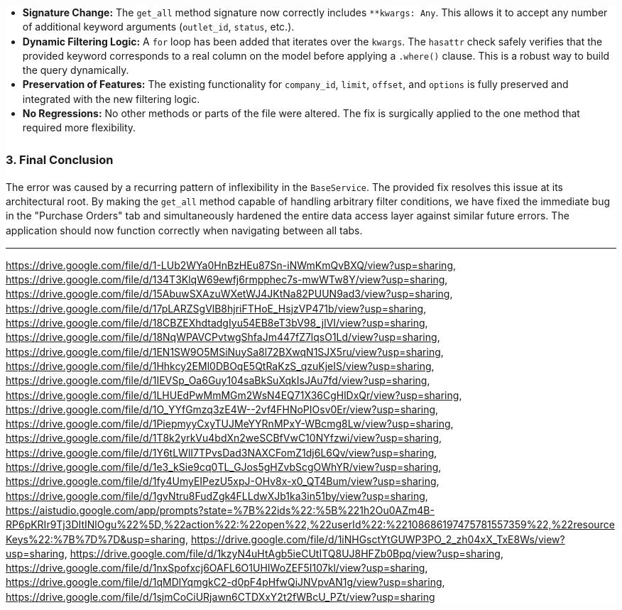 *   **Signature Change:** The `get_all` method signature now correctly includes `**kwargs: Any`. This allows it to accept any number of additional keyword arguments (`outlet_id`, `status`, etc.).
*   **Dynamic Filtering Logic:** A `for` loop has been added that iterates over the `kwargs`. The `hasattr` check safely verifies that the provided keyword corresponds to a real column on the model before applying a `.where()` clause. This is a robust way to build the query dynamically.
*   **Preservation of Features:** The existing functionality for `company_id`, `limit`, `offset`, and `options` is fully preserved and integrated with the new filtering logic.
*   **No Regressions:** No other methods or parts of the file were altered. The fix is surgically applied to the one method that required more flexibility.

### **3. Final Conclusion**

The error was caused by a recurring pattern of inflexibility in the `BaseService`. The provided fix resolves this issue at its architectural root. By making the `get_all` method capable of handling arbitrary filter conditions, we have fixed the immediate bug in the "Purchase Orders" tab and simultaneously hardened the entire data access layer against similar future errors. The application should now function correctly when navigating between all tabs.

---
https://drive.google.com/file/d/1-LUb2WYa0HnBzHEu87Sn-iNWmKmQvBXQ/view?usp=sharing, https://drive.google.com/file/d/134T3KlqW69ewfj6rmpphec7s-mwWTw8Y/view?usp=sharing, https://drive.google.com/file/d/15AbuwSXAzuWXetWJ4JKtNa82PUUN9ad3/view?usp=sharing, https://drive.google.com/file/d/17pLARZSgVlB8hjriFTHoE_HsjzVP471b/view?usp=sharing, https://drive.google.com/file/d/18CBZEXhdtadgIyu54EB8eT3bV98_jlVI/view?usp=sharing, https://drive.google.com/file/d/18NqWPAVCPvtwgShfaJm447fZ7lqsO1Ld/view?usp=sharing, https://drive.google.com/file/d/1EN1SW9O5MSiNuySa8l72BXwqN1SJX5ru/view?usp=sharing, https://drive.google.com/file/d/1Hhkcy2EMl0DBOqE5QtRaKzS_qzuKjeIS/view?usp=sharing, https://drive.google.com/file/d/1IEVSp_Oa6Guy104saBkSuXqkIsJAu7fd/view?usp=sharing, https://drive.google.com/file/d/1LHUEdPwMmMGm2WsN4EQ71X36CgHlDxQr/view?usp=sharing, https://drive.google.com/file/d/1O_YYfGmzq3zE4W--2vf4FHNoPIOsv0Er/view?usp=sharing, https://drive.google.com/file/d/1PiepmyyCxyTUJMeYYRnMPxY-WBcmg8Lw/view?usp=sharing, https://drive.google.com/file/d/1T8k2yrkVu4bdXn2weSCBfVwC10NYfzwi/view?usp=sharing, https://drive.google.com/file/d/1Y6tLWlI7TPvsDad3NAXCFomZ1dj6L6Qv/view?usp=sharing, https://drive.google.com/file/d/1e3_kSie9cq0TL_GJos5gHZvbScgOWhYR/view?usp=sharing, https://drive.google.com/file/d/1fy4UmyEIPezU5xpJ-OHv8x-x0_QT4Bum/view?usp=sharing, https://drive.google.com/file/d/1gvNtru8FudZgk4FLLdwXJb1ka3in51by/view?usp=sharing, https://aistudio.google.com/app/prompts?state=%7B%22ids%22:%5B%221h2Ou0AZm4B-RP6pKRIr9Tj3DItINlOgu%22%5D,%22action%22:%22open%22,%22userId%22:%22108686197475781557359%22,%22resourceKeys%22:%7B%7D%7D&usp=sharing, https://drive.google.com/file/d/1iNHGsctYtGUWP3PO_2_zh04xX_TxE8Ws/view?usp=sharing, https://drive.google.com/file/d/1kzyN4uHtAgb5ieCUtITQ8UJ8HFZb0Bpq/view?usp=sharing, https://drive.google.com/file/d/1nxSpofxcj6OAFL6O1UHIWoZEF5I107kl/view?usp=sharing, https://drive.google.com/file/d/1qMDlYqmgkC2-d0pF4pHfwQiJNVpvAN1g/view?usp=sharing, https://drive.google.com/file/d/1sjmCoCiURjawn6CTDXxY2t2fWBcU_PZt/view?usp=sharing

